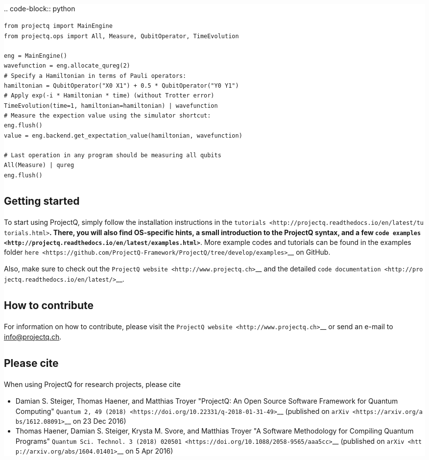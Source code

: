 .. code-block:: python

    from projectq import MainEngine
    from projectq.ops import All, Measure, QubitOperator, TimeEvolution

    eng = MainEngine()
    wavefunction = eng.allocate_qureg(2)
    # Specify a Hamiltonian in terms of Pauli operators:
    hamiltonian = QubitOperator("X0 X1") + 0.5 * QubitOperator("Y0 Y1")
    # Apply exp(-i * Hamiltonian * time) (without Trotter error)
    TimeEvolution(time=1, hamiltonian=hamiltonian) | wavefunction
    # Measure the expection value using the simulator shortcut:
    eng.flush()
    value = eng.backend.get_expectation_value(hamiltonian, wavefunction)

    # Last operation in any program should be measuring all qubits
    All(Measure) | qureg
    eng.flush()



Getting started
---------------

To start using ProjectQ, simply follow the installation instructions in the `tutorials <http://projectq.readthedocs.io/en/latest/tutorials.html>`__. There, you will also find OS-specific hints, a small introduction to the ProjectQ syntax, and a few `code examples <http://projectq.readthedocs.io/en/latest/examples.html>`__. More example codes and tutorials can be found in the examples folder `here <https://github.com/ProjectQ-Framework/ProjectQ/tree/develop/examples>`__ on GitHub.

Also, make sure to check out the `ProjectQ
website <http://www.projectq.ch>`__ and the detailed `code documentation <http://projectq.readthedocs.io/en/latest/>`__.

How to contribute
-----------------

For information on how to contribute, please visit the `ProjectQ
website <http://www.projectq.ch>`__ or send an e-mail to
info@projectq.ch.

Please cite
-----------

When using ProjectQ for research projects, please cite

-  Damian S. Steiger, Thomas Haener, and Matthias Troyer "ProjectQ: An
   Open Source Software Framework for Quantum Computing"
   `Quantum 2, 49 (2018) <https://doi.org/10.22331/q-2018-01-31-49>`__
   (published on `arXiv <https://arxiv.org/abs/1612.08091>`__ on 23 Dec 2016)
-  Thomas Haener, Damian S. Steiger, Krysta M. Svore, and Matthias Troyer
   "A Software Methodology for Compiling Quantum Programs" `Quantum Sci. Technol. 3 (2018) 020501 <https://doi.org/10.1088/2058-9565/aaa5cc>`__
   (published on `arXiv <http://arxiv.org/abs/1604.01401>`__ on 5 Apr 2016)
